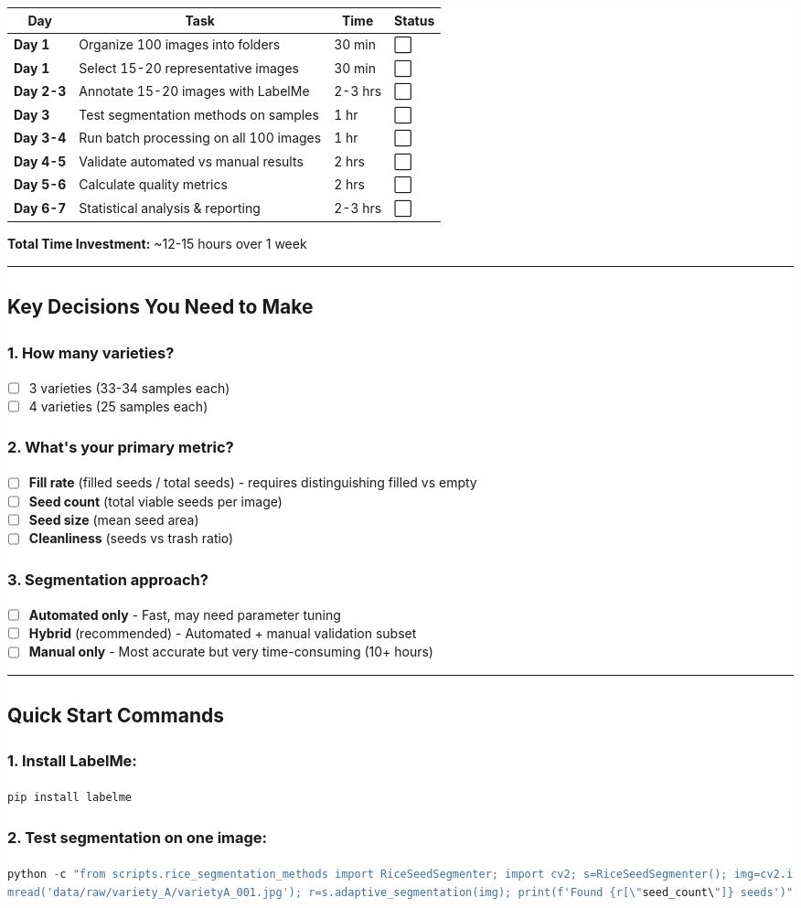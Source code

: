 | Day | Task | Time | Status |
|-----|------|------|--------|
| **Day 1** | Organize 100 images into folders | 30 min | ⬜ |
| **Day 1** | Select 15-20 representative images | 30 min | ⬜ |
| **Day 2-3** | Annotate 15-20 images with LabelMe | 2-3 hrs | ⬜ |
| **Day 3** | Test segmentation methods on samples | 1 hr | ⬜ |
| **Day 3-4** | Run batch processing on all 100 images | 1 hr | ⬜ |
| **Day 4-5** | Validate automated vs manual results | 2 hrs | ⬜ |
| **Day 5-6** | Calculate quality metrics | 2 hrs | ⬜ |
| **Day 6-7** | Statistical analysis & reporting | 2-3 hrs | ⬜ |

**Total Time Investment:** ~12-15 hours over 1 week

---

## Key Decisions You Need to Make

### 1. **How many varieties?**
- [ ] 3 varieties (33-34 samples each)
- [ ] 4 varieties (25 samples each)

### 2. **What's your primary metric?**
- [ ] **Fill rate** (filled seeds / total seeds) - requires distinguishing filled vs empty
- [ ] **Seed count** (total viable seeds per image)
- [ ] **Seed size** (mean seed area)
- [ ] **Cleanliness** (seeds vs trash ratio)

### 3. **Segmentation approach?**
- [ ] **Automated only** - Fast, may need parameter tuning
- [ ] **Hybrid** (recommended) - Automated + manual validation subset
- [ ] **Manual only** - Most accurate but very time-consuming (10+ hours)

---

## Quick Start Commands

### 1. Install LabelMe:
```powershell
pip install labelme
```

### 2. Test segmentation on one image:
```powershell
python -c "from scripts.rice_segmentation_methods import RiceSeedSegmenter; import cv2; s=RiceSeedSegmenter(); img=cv2.imread('data/raw/variety_A/varietyA_001.jpg'); r=s.adaptive_segmentation(img); print(f'Found {r[\"seed_count\"]} seeds')"
```
